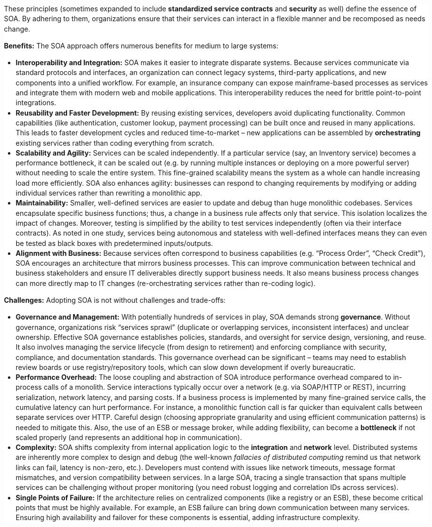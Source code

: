These principles (sometimes expanded to include **standardized service contracts** and **security** as well) define the essence of SOA. By adhering to them, organizations ensure that their services can interact in a flexible manner and be recomposed as needs change.

**Benefits:** The SOA approach offers numerous benefits for medium to large systems:

* **Interoperability and Integration:** SOA makes it easier to integrate disparate systems. Because services communicate via standard protocols and interfaces, an organization can connect legacy systems, third-party applications, and new components into a unified workflow. For example, an insurance company can expose mainframe-based processes as services and integrate them with modern web and mobile applications. This interoperability reduces the need for brittle point-to-point integrations.
* **Reusability and Faster Development:** By reusing existing services, developers avoid duplicating functionality. Common capabilities (like authentication, customer lookup, payment processing) can be built once and reused in many applications. This leads to faster development cycles and reduced time-to-market – new applications can be assembled by **orchestrating** existing services rather than coding everything from scratch.
* **Scalability and Agility:** Services can be scaled independently. If a particular service (say, an Inventory service) becomes a performance bottleneck, it can be scaled out (e.g. by running multiple instances or deploying on a more powerful server) without needing to scale the entire system. This fine-grained scalability means the system as a whole can handle increasing load more efficiently. SOA also enhances agility: businesses can respond to changing requirements by modifying or adding individual services rather than rewriting a monolithic app.
* **Maintainability:** Smaller, well-defined services are easier to update and debug than huge monolithic codebases. Services encapsulate specific business functions; thus, a change in a business rule affects only that service. This isolation localizes the impact of changes. Moreover, testing is simplified by the ability to test services independently (often via their interface contracts). As noted in one study, services being autonomous and stateless with well-defined interfaces means they can even be tested as black boxes with predetermined inputs/outputs.
* **Alignment with Business:** Because services often correspond to business capabilities (e.g. “Process Order”, “Check Credit”), SOA encourages an architecture that mirrors business processes. This can improve communication between technical and business stakeholders and ensure IT deliverables directly support business needs. It also means business process changes can more directly map to IT changes (re-orchestrating services rather than re-coding logic).

**Challenges:** Adopting SOA is not without challenges and trade-offs:

* **Governance and Management:** With potentially hundreds of services in play, SOA demands strong **governance**. Without governance, organizations risk “services sprawl” (duplicate or overlapping services, inconsistent interfaces) and unclear ownership. Effective SOA governance establishes policies, standards, and oversight for service design, versioning, and reuse. It also involves managing the service lifecycle (from design to retirement) and enforcing compliance with security, compliance, and documentation standards. This governance overhead can be significant – teams may need to establish review boards or use registry/repository tools, which can slow down development if overly bureaucratic.
* **Performance Overhead:** The loose coupling and abstraction of SOA introduce performance overhead compared to in-process calls of a monolith. Service interactions typically occur over a network (e.g. via SOAP/HTTP or REST), incurring serialization, network latency, and parsing costs. If a business process is implemented by many fine-grained service calls, the cumulative latency can hurt performance. For instance, a monolithic function call is far quicker than equivalent calls between separate services over HTTP. Careful design (choosing appropriate granularity and using efficient communication patterns) is needed to mitigate this. Also, the use of an ESB or message broker, while adding flexibility, can become a **bottleneck** if not scaled properly (and represents an additional hop in communication).
* **Complexity:** SOA shifts complexity from internal application logic to the **integration** and **network** level. Distributed systems are inherently more complex to design and debug (the well-known *fallacies of distributed computing* remind us that network links can fail, latency is non-zero, etc.). Developers must contend with issues like network timeouts, message format mismatches, and version compatibility between services. In a large SOA, tracing a single transaction that spans multiple services can be challenging without proper monitoring (you need robust logging and correlation IDs across services).
* **Single Points of Failure:** If the architecture relies on centralized components (like a registry or an ESB), these become critical points that must be highly available. For example, an ESB failure can bring down communication between many services. Ensuring high availability and failover for these components is essential, adding infrastructure complexity.
